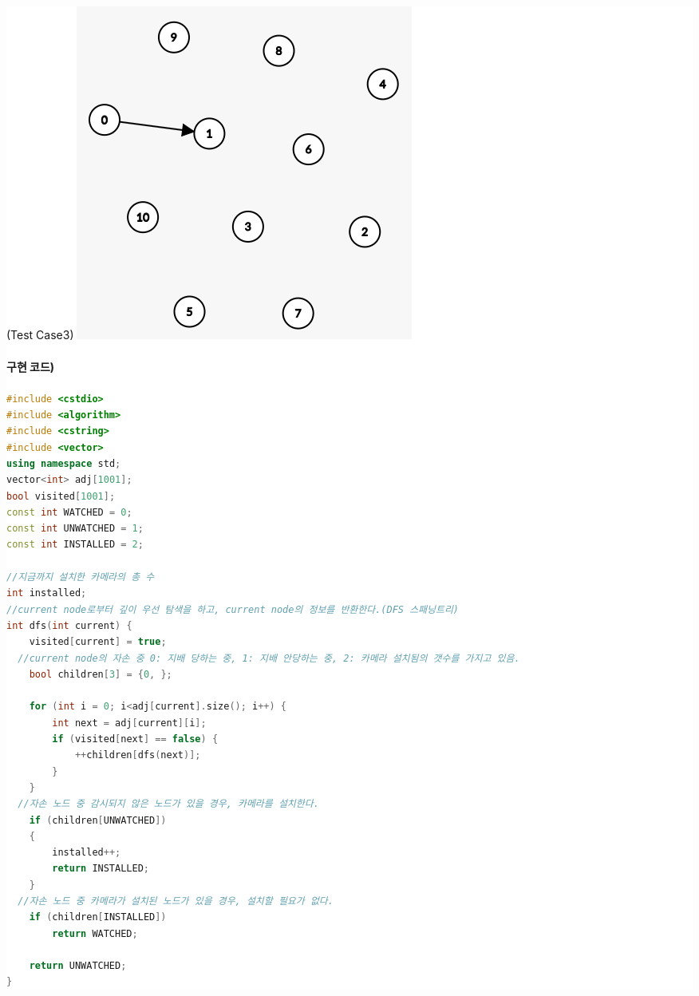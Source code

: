 (Test Case3)
![tree3](images/tree3.png)

#### 구현 코드)

```c++
#include <cstdio>
#include <algorithm>
#include <cstring>
#include <vector>
using namespace std;
vector<int> adj[1001];
bool visited[1001];
const int WATCHED = 0;
const int UNWATCHED = 1;
const int INSTALLED = 2;

//지금까지 설치한 카메라의 총 수
int installed;
//current node로부터 깊이 우선 탐색을 하고, current node의 정보를 반환한다.(DFS 스패닝트리)
int dfs(int current) {
	visited[current] = true;
  //current node의 자손 중 0: 지배 당하는 중, 1: 지배 안당하는 중, 2: 카메라 설치됨의 갯수를 가지고 있음.
	bool children[3] = {0, };

	for (int i = 0; i<adj[current].size(); i++) {
		int next = adj[current][i];
		if (visited[next] == false) {
			++children[dfs(next)];
		}
	}
  //자손 노드 중 감시되지 않은 노드가 있을 경우, 카메라를 설치한다.
	if (children[UNWATCHED])
	{
		installed++;
		return INSTALLED;
	}
  //자손 노드 중 카메라가 설치된 노드가 있을 경우, 설치할 필요가 없다.
	if (children[INSTALLED])
		return WATCHED;

	return UNWATCHED;
}
```